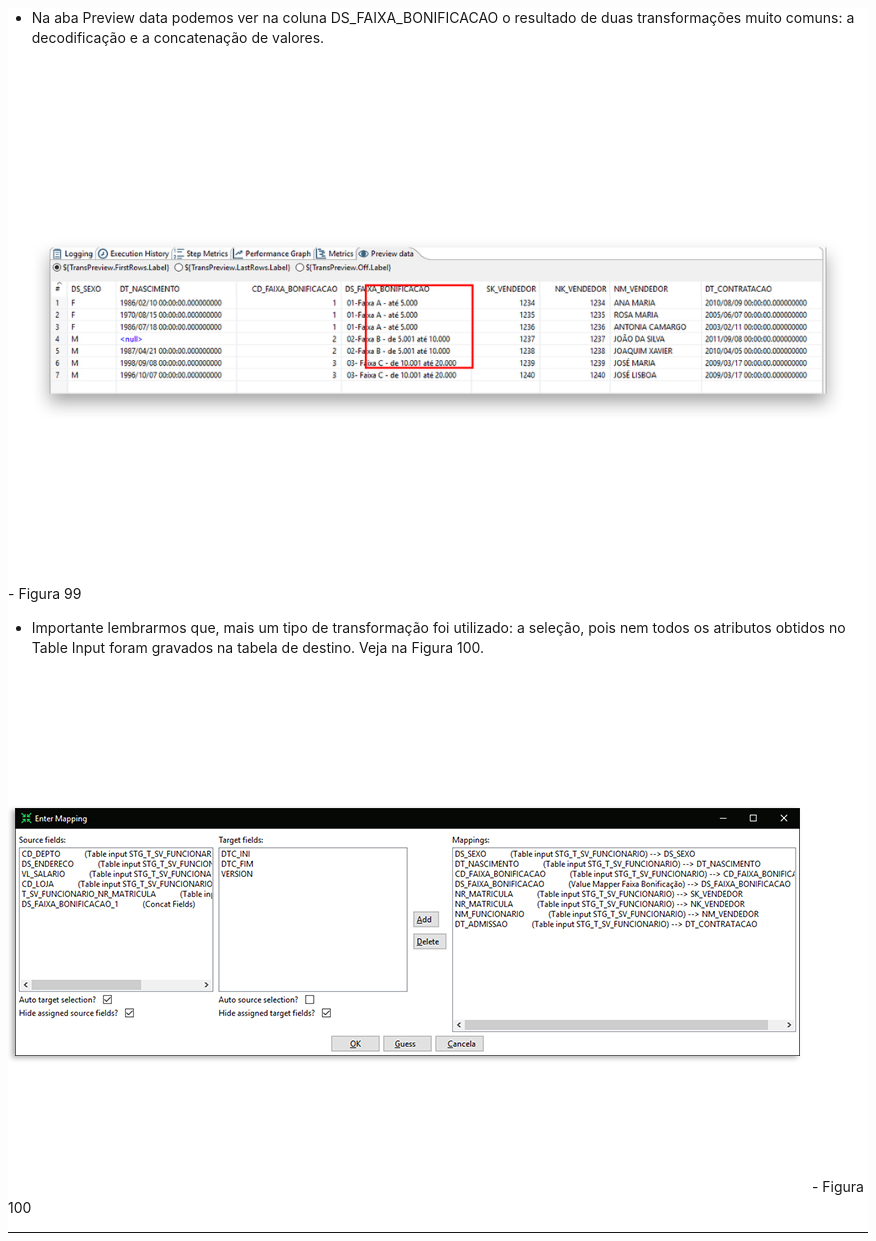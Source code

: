 * Na aba Preview data podemos ver na coluna DS_FAIXA_BONIFICACAO o resultado de duas transformações muito comuns: a decodificação e a concatenação de valores.

!["Figura 99"](/images/figura99.jpg) - Figura 99

* Importante lembrarmos que, mais um tipo de transformação foi utilizado: a seleção, pois nem todos os atributos obtidos no Table Input foram gravados na tabela de destino. Veja na Figura 100.

!["Figura 100"](/images/figura100.jpg) - Figura 100

---